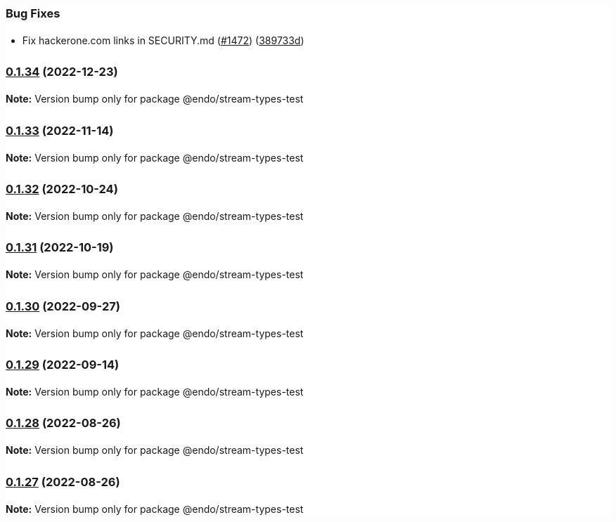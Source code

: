 ### Bug Fixes

- Fix hackerone.com links in SECURITY.md ([#1472](https://github.com/endojs/endo/issues/1472)) ([389733d](https://github.com/endojs/endo/commit/389733dbc7a74992f909c38d27ea7e8e68623959))

### [0.1.34](https://github.com/endojs/endo/compare/@endo/stream-types-test@0.1.33...@endo/stream-types-test@0.1.34) (2022-12-23)

**Note:** Version bump only for package @endo/stream-types-test

### [0.1.33](https://github.com/endojs/endo/compare/@endo/stream-types-test@0.1.32...@endo/stream-types-test@0.1.33) (2022-11-14)

**Note:** Version bump only for package @endo/stream-types-test

### [0.1.32](https://github.com/endojs/endo/compare/@endo/stream-types-test@0.1.31...@endo/stream-types-test@0.1.32) (2022-10-24)

**Note:** Version bump only for package @endo/stream-types-test

### [0.1.31](https://github.com/endojs/endo/compare/@endo/stream-types-test@0.1.30...@endo/stream-types-test@0.1.31) (2022-10-19)

**Note:** Version bump only for package @endo/stream-types-test

### [0.1.30](https://github.com/endojs/endo/compare/@endo/stream-types-test@0.1.29...@endo/stream-types-test@0.1.30) (2022-09-27)

**Note:** Version bump only for package @endo/stream-types-test

### [0.1.29](https://github.com/endojs/endo/compare/@endo/stream-types-test@0.1.28...@endo/stream-types-test@0.1.29) (2022-09-14)

**Note:** Version bump only for package @endo/stream-types-test

### [0.1.28](https://github.com/endojs/endo/compare/@endo/stream-types-test@0.1.27...@endo/stream-types-test@0.1.28) (2022-08-26)

**Note:** Version bump only for package @endo/stream-types-test

### [0.1.27](https://github.com/endojs/endo/compare/@endo/stream-types-test@0.1.26...@endo/stream-types-test@0.1.27) (2022-08-26)

**Note:** Version bump only for package @endo/stream-types-test
